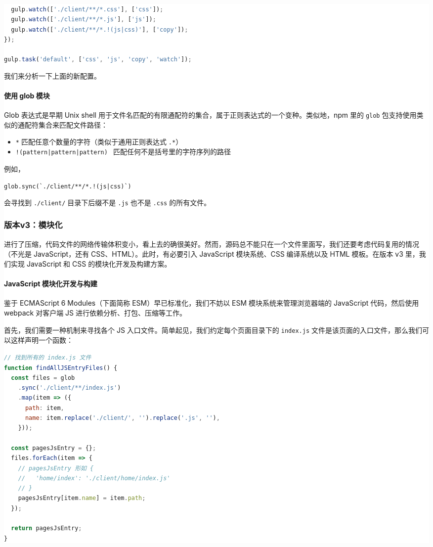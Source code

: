```javascript
  gulp.watch(['./client/**/*.css'], ['css']);
  gulp.watch(['./client/**/*.js'], ['js']);
  gulp.watch(['./client/**/*.!(js|css)'], ['copy']);
});

gulp.task('default', ['css', 'js', 'copy', 'watch']);
```

我们来分析一下上面的新配置。

#### 使用 glob 模块

Glob 表达式是早期 Unix shell 用于文件名匹配的有限通配符的集合，属于正则表达式的一个变种。类似地，npm 里的 `glob` 包支持使用类似的通配符集合来匹配文件路径：

+ `*` 匹配任意个数量的字符（类似于通用正则表达式 `.*`）
+ `!(pattern|pattern|pattern) ` 匹配任何不是括号里的字符序列的路径

例如，

```
glob.sync(`./client/**/*.!(js|css)`)
```

会寻找到 `./client/` 目录下后缀不是 `.js` 也不是 `.css` 的所有文件。

### 版本v3：模块化

进行了压缩，代码文件的网络传输体积变小，看上去的确很美好。然而，源码总不能只在一个文件里面写，我们还要考虑代码复用的情况（不光是 JavaScript，还有 CSS、HTML）。此时，有必要引入 JavaScript 模块系统、CSS 编译系统以及 HTML 模板。在版本 v3 里，我们实现 JavaScript 和 CSS 的模块化开发及构建方案。

#### JavaScript 模块化开发与构建

鉴于 ECMAScript 6 Modules（下面简称 ESM）早已标准化，我们不妨以 ESM 模块系统来管理浏览器端的 JavaScript 代码，然后使用 webpack 对客户端 JS 进行依赖分析、打包、压缩等工作。

首先，我们需要一种机制来寻找各个 JS 入口文件。简单起见，我们约定每个页面目录下的 `index.js` 文件是该页面的入口文件，那么我们可以这样声明一个函数：

```javascript
// 找到所有的 index.js 文件
function findAllJSEntryFiles() {
  const files = glob
    .sync('./client/**/index.js')
    .map(item => ({
      path: item,
      name: item.replace('./client/', '').replace('.js', ''),
    }));

  const pagesJsEntry = {};
  files.forEach(item => {
    // pagesJsEntry 形如 {
    //   'home/index': './client/home/index.js'
    // }
    pagesJsEntry[item.name] = item.path;
  });

  return pagesJsEntry;
}
```
